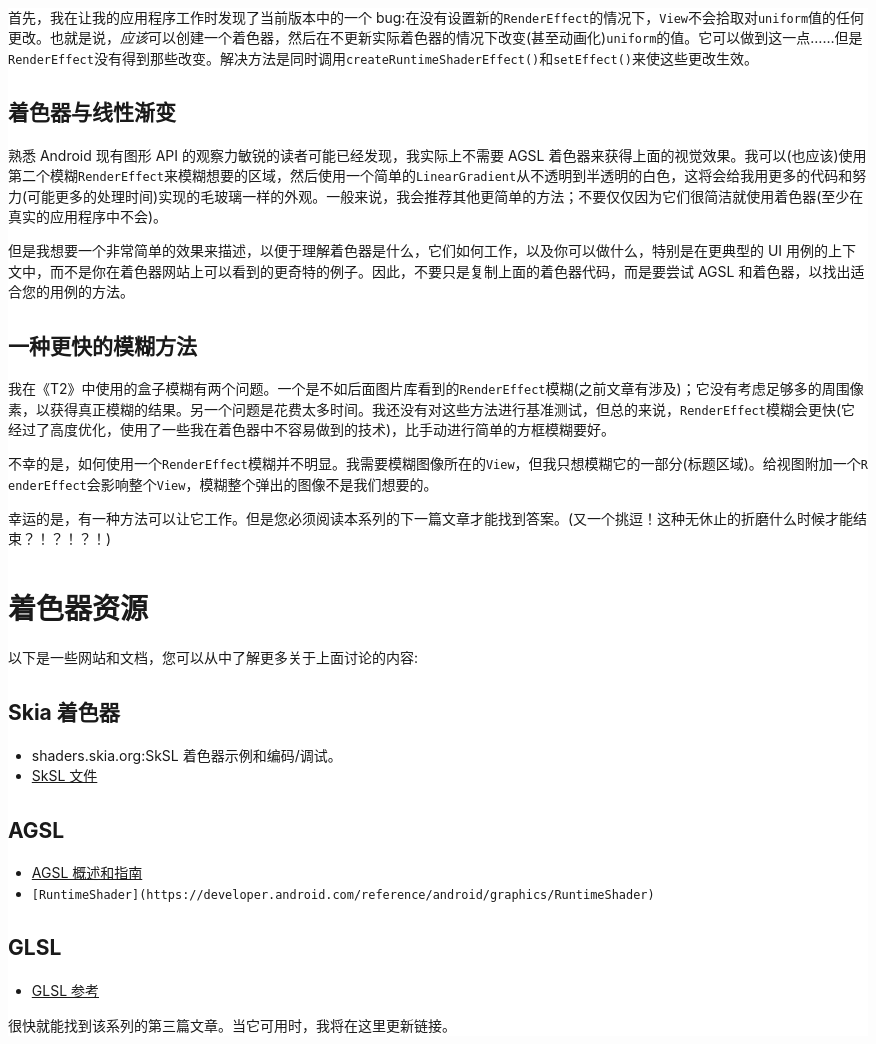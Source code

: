 首先，我在让我的应用程序工作时发现了当前版本中的一个 bug:在没有设置新的`RenderEffect`的情况下，`View`不会拾取对`uniform`值的任何更改。也就是说，*应该*可以创建一个着色器，然后在不更新实际着色器的情况下改变(甚至动画化)`uniform`的值。它可以做到这一点……但是`RenderEffect`没有得到那些改变。解决方法是同时调用`createRuntimeShaderEffect()`和`setEffect()`来使这些更改生效。

## 着色器与线性渐变

熟悉 Android 现有图形 API 的观察力敏锐的读者可能已经发现，我实际上不需要 AGSL 着色器来获得上面的视觉效果。我可以(也应该)使用第二个模糊`RenderEffect`来模糊想要的区域，然后使用一个简单的`LinearGradient`从不透明到半透明的白色，这将会给我用更多的代码和努力(可能更多的处理时间)实现的毛玻璃一样的外观。一般来说，我会推荐其他更简单的方法；不要仅仅因为它们很简洁就使用着色器(至少在真实的应用程序中不会)。

但是我想要一个非常简单的效果来描述，以便于理解着色器是什么，它们如何工作，以及你可以做什么，特别是在更典型的 UI 用例的上下文中，而不是你在着色器网站上可以看到的更奇特的例子。因此，不要只是复制上面的着色器代码，而是要尝试 AGSL 和着色器，以找出适合您的用例的方法。

## 一种更快的模糊方法

我在《T2》中使用的盒子模糊有两个问题。一个是不如后面图片库看到的`RenderEffect`模糊(之前文章有涉及)；它没有考虑足够多的周围像素，以获得真正模糊的结果。另一个问题是花费太多时间。我还没有对这些方法进行基准测试，但总的来说，`RenderEffect`模糊会更快(它经过了高度优化，使用了一些我在着色器中不容易做到的技术)，比手动进行简单的方框模糊要好。

不幸的是，如何使用一个`RenderEffect`模糊并不明显。我需要模糊图像所在的`View`，但我只想模糊它的一部分(标题区域)。给视图附加一个`RenderEffect`会影响整个`View`，模糊整个弹出的图像不是我们想要的。

幸运的是，有一种方法可以让它工作。但是您必须阅读本系列的下一篇文章才能找到答案。(又一个挑逗！这种无休止的折磨什么时候才能结束？！？！？！)

# 着色器资源

以下是一些网站和文档，您可以从中了解更多关于上面讨论的内容:

## Skia 着色器

*   shaders.skia.org:SkSL 着色器示例和编码/调试。
*   [SkSL 文件](https://skia.org/docs/user/sksl/)

## AGSL

*   [AGSL 概述和指南](https://developer.android.com/develop/ui/views/graphics/agsl)
*   `[RuntimeShader](https://developer.android.com/reference/android/graphics/RuntimeShader)`

## GLSL

*   [GLSL 参考](https://www.khronos.org/files/opengles_shading_language.pdf)

很快就能找到该系列的第三篇文章。当它可用时，我将在这里更新链接。